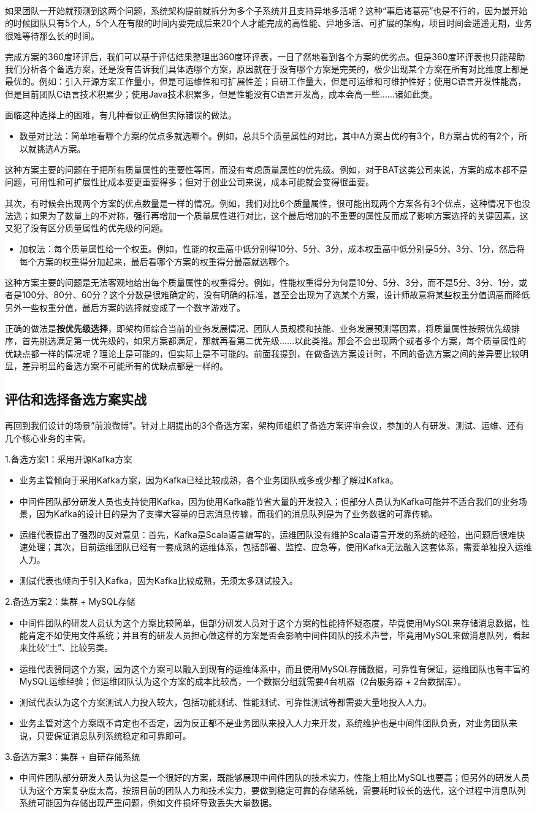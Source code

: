 <p>如果团队一开始就预测到这两个问题，系统架构提前就拆分为多个子系统并且支持异地多活呢？这种“事后诸葛亮”也是不行的，因为最开始的时候团队只有5个人，5个人在有限的时间内要完成后来20个人才能完成的高性能、异地多活、可扩展的架构，项目时间会遥遥无期，业务很难等待那么长的时间。</p>
<p>完成方案的360度环评后，我们可以基于评估结果整理出360度环评表，一目了然地看到各个方案的优劣点。但是360度环评表也只能帮助我们分析各个备选方案，还是没有告诉我们具体选哪个方案，原因就在于没有哪个方案是完美的，极少出现某个方案在所有对比维度上都是最优的。例如：引入开源方案工作量小，但是可运维性和可扩展性差；自研工作量大，但是可运维和可维护性好；使用C语言开发性能高，但是目前团队C语言技术积累少；使用Java技术积累多，但是性能没有C语言开发高，成本会高一些……诸如此类。</p>
<p>面临这种选择上的困难，有几种看似正确但实际错误的做法。</p>
<ul>
<li>数量对比法：简单地看哪个方案的优点多就选哪个。例如，总共5个质量属性的对比，其中A方案占优的有3个，B方案占优的有2个，所以就挑选A方案。</li>
</ul>
<p>这种方案主要的问题在于把所有质量属性的重要性等同，而没有考虑质量属性的优先级。例如，对于BAT这类公司来说，方案的成本都不是问题，可用性和可扩展性比成本要更重要得多；但对于创业公司来说，成本可能就会变得很重要。</p>
<p>其次，有时候会出现两个方案的优点数量是一样的情况。例如，我们对比6个质量属性，很可能出现两个方案各有3个优点，这种情况下也没法选；如果为了数量上的不对称，强行再增加一个质量属性进行对比，这个最后增加的不重要的属性反而成了影响方案选择的关键因素，这又犯了没有区分质量属性的优先级的问题。</p>
<ul>
<li>加权法：每个质量属性给一个权重。例如，性能的权重高中低分别得10分、5分、3分，成本权重高中低分别是5分、3分、1分，然后将每个方案的权重得分加起来，最后看哪个方案的权重得分最高就选哪个。</li>
</ul>
<p>这种方案主要的问题是无法客观地给出每个质量属性的权重得分。例如，性能权重得分为何是10分、5分、3分，而不是5分、3分、1分，或者是100分、80分、60分？这个分数是很难确定的，没有明确的标准，甚至会出现为了选某个方案，设计师故意将某些权重分值调高而降低另外一些权重分值，最后方案的选择就变成了一个数字游戏了。</p>
<p>正确的做法是<strong>按优先级选择</strong>，即架构师综合当前的业务发展情况、团队人员规模和技能、业务发展预测等因素，将质量属性按照优先级排序，首先挑选满足第一优先级的，如果方案都满足，那就再看第二优先级……以此类推。那会不会出现两个或者多个方案，每个质量属性的优缺点都一样的情况呢？理论上是可能的，但实际上是不可能的。前面我提到，在做备选方案设计时，不同的备选方案之间的差异要比较明显，差异明显的备选方案不可能所有的优缺点都是一样的。</p>
<h2>评估和选择备选方案实战</h2>
<p>再回到我们设计的场景“前浪微博”。针对上期提出的3个备选方案，架构师组织了备选方案评审会议，参加的人有研发、测试、运维、还有几个核心业务的主管。</p>
<p>1.备选方案1：采用开源Kafka方案</p>
<ul>
<li>
<p>业务主管倾向于采用Kafka方案，因为Kafka已经比较成熟，各个业务团队或多或少都了解过Kafka。</p>
</li>
<li>
<p>中间件团队部分研发人员也支持使用Kafka，因为使用Kafka能节省大量的开发投入；但部分人员认为Kafka可能并不适合我们的业务场景，因为Kafka的设计目的是为了支撑大容量的日志消息传输，而我们的消息队列是为了业务数据的可靠传输。</p>
</li>
<li>
<p>运维代表提出了强烈的反对意见：首先，Kafka是Scala语言编写的，运维团队没有维护Scala语言开发的系统的经验，出问题后很难快速处理；其次，目前运维团队已经有一套成熟的运维体系，包括部署、监控、应急等，使用Kafka无法融入这套体系，需要单独投入运维人力。</p>
</li>
<li>
<p>测试代表也倾向于引入Kafka，因为Kafka比较成熟，无须太多测试投入。</p>
</li>
</ul>
<p>2.备选方案2：集群 + MySQL存储</p>
<ul>
<li>
<p>中间件团队的研发人员认为这个方案比较简单，但部分研发人员对于这个方案的性能持怀疑态度，毕竟使用MySQL来存储消息数据，性能肯定不如使用文件系统；并且有的研发人员担心做这样的方案是否会影响中间件团队的技术声誉，毕竟用MySQL来做消息队列，看起来比较“土”、比较另类。</p>
</li>
<li>
<p>运维代表赞同这个方案，因为这个方案可以融入到现有的运维体系中，而且使用MySQL存储数据，可靠性有保证，运维团队也有丰富的MySQL运维经验；但运维团队认为这个方案的成本比较高，一个数据分组就需要4台机器（2台服务器 + 2台数据库）。</p>
</li>
<li>
<p>测试代表认为这个方案测试人力投入较大，包括功能测试、性能测试、可靠性测试等都需要大量地投入人力。</p>
</li>
<li>
<p>业务主管对这个方案既不肯定也不否定，因为反正都不是业务团队来投入人力来开发，系统维护也是中间件团队负责，对业务团队来说，只要保证消息队列系统稳定和可靠即可。</p>
</li>
</ul>
<p>3.备选方案3：集群 + 自研存储系统</p>
<ul>
<li>
<p>中间件团队部分研发人员认为这是一个很好的方案，既能够展现中间件团队的技术实力，性能上相比MySQL也要高；但另外的研发人员认为这个方案复杂度太高，按照目前的团队人力和技术实力，要做到稳定可靠的存储系统，需要耗时较长的迭代，这个过程中消息队列系统可能因为存储出现严重问题，例如文件损坏导致丢失大量数据。</p>
</li>
